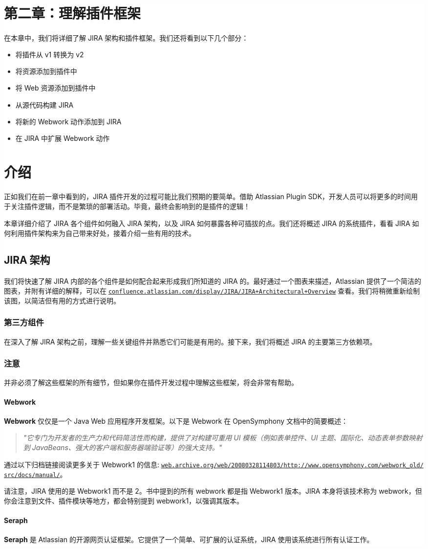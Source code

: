# 第二章：理解插件框架

在本章中，我们将详细了解 JIRA 架构和插件框架。我们还将看到以下几个部分：

+   将插件从 v1 转换为 v2

+   将资源添加到插件中

+   将 Web 资源添加到插件中

+   从源代码构建 JIRA

+   将新的 Webwork 动作添加到 JIRA

+   在 JIRA 中扩展 Webwork 动作

# 介绍

正如我们在前一章中看到的，JIRA 插件开发的过程可能比我们预期的要简单。借助 Atlassian Plugin SDK，开发人员可以将更多的时间用于关注插件逻辑，而不是繁琐的部署活动。毕竟，最终会影响到的是插件的逻辑！

本章详细介绍了 JIRA 各个组件如何融入 JIRA 架构，以及 JIRA 如何暴露各种可插拔的点。我们还将概述 JIRA 的系统插件，看看 JIRA 如何利用插件架构来为自己带来好处，接着介绍一些有用的技术。

## JIRA 架构

我们将快速了解 JIRA 内部的各个组件是如何配合起来形成我们所知道的 JIRA 的。最好通过一个图表来描述，Atlassian 提供了一个简洁的图表，并附有详细的解释，可以在 [`confluence.atlassian.com/display/JIRA/JIRA+Architectural+Overview`](http://confluence.atlassian.com/display/JIRA/JIRA+Architectural+Overview) 查看。我们将稍微重新绘制该图，以简洁但有用的方式进行说明。

### 第三方组件

在深入了解 JIRA 架构之前，理解一些关键组件并熟悉它们可能是有用的。接下来，我们将概述 JIRA 的主要第三方依赖项。

### 注意

并非必须了解这些框架的所有细节，但如果你在插件开发过程中理解这些框架，将会非常有帮助。

#### Webwork

**Webwork** 仅仅是一个 Java Web 应用程序开发框架。以下是 Webwork 在 OpenSymphony 文档中的简要概述：

> *"它专门为开发者的生产力和代码简洁性而构建，提供了对构建可重用 UI 模板（例如表单控件、UI 主题、国际化、动态表单参数映射到 JavaBeans、强大的客户端和服务器端验证等）的强大支持。"*

通过以下归档链接阅读更多关于 Webwork1 的信息: [`web.archive.org/web/20080328114803/http://www.opensymphony.com/webwork_old/src/docs/manual/`](http://web.archive.org/web/20080328114803/http://www.opensymphony.com/webwork_old/src/docs/manual/)。

请注意，JIRA 使用的是 Webwork1 而不是 2。书中提到的所有 webwork 都是指 Webwork1 版本。JIRA 本身将该技术称为 webwork，但你会注意到文件、插件模块等地方，都会特别提到 webwork1，以强调其版本。

#### Seraph

**Seraph** 是 Atlassian 的开源网页认证框架。它提供了一个简单、可扩展的认证系统，JIRA 使用该系统进行所有认证工作。
